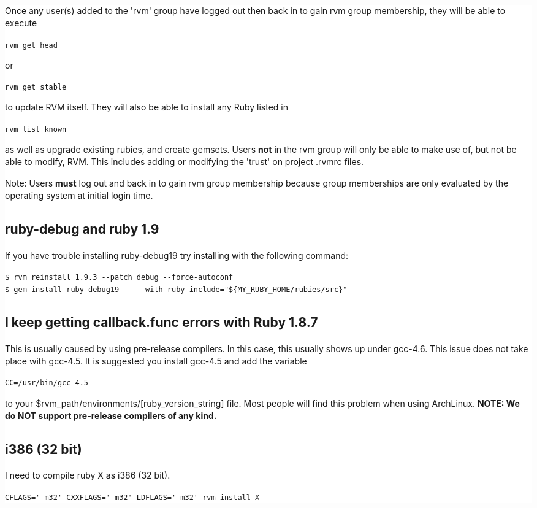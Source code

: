 Once any user(s) added to the 'rvm' group have logged out then back in to gain
rvm group membership, they will be able to execute

```
rvm get head
```

or

```
rvm get stable
```

to update RVM itself. They will also be able to install any Ruby listed in

```
rvm list known
```

as well as upgrade existing rubies, and create gemsets. Users **not**
in the rvm group will only be able to make use of, but not be able to modify,
RVM. This includes adding or modifying the 'trust' on project .rvmrc files.


Note: Users **must** log out and back in to gain rvm group membership because
group memberships are only evaluated by the operating system at initial login
time.

## ruby-debug and ruby 1.9

If you have trouble installing ruby-debug19 try installing with the following
command:

```
$ rvm reinstall 1.9.3 --patch debug --force-autoconf
$ gem install ruby-debug19 -- --with-ruby-include="${MY_RUBY_HOME/rubies/src}"
```
## I keep getting callback.func errors with Ruby 1.8.7

This is usually caused by using pre-release compilers. In this case, this
usually shows up under gcc-4.6. This issue does not take place with gcc-4.5. It
is suggested you install gcc-4.5 and add the variable

```
CC=/usr/bin/gcc-4.5
```

to your $rvm_path/environments/[ruby_version_string] file. Most people will find
this problem when using ArchLinux. **NOTE: We do NOT support pre-release
compilers of any kind.**

## i386 (32 bit)

I need to compile ruby X as i386 (32 bit).

```
CFLAGS='-m32' CXXFLAGS='-m32' LDFLAGS='-m32' rvm install X
```
